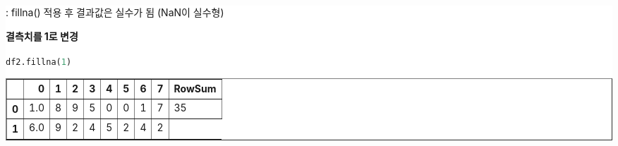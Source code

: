 </div>



: fillna() 적용 후 결과값은 실수가 됨 (NaN이 실수형)

**결측치를 1로 변경**


```python
df2.fillna(1)
```




<div>
<style scoped>
    .dataframe tbody tr th:only-of-type {
        vertical-align: middle;
    }


    .dataframe tbody tr th {
        vertical-align: top;
    }
    
    .dataframe thead th {
        text-align: right;
    }

</style>

<table border="1" class="dataframe">
  <thead>
    <tr style="text-align: right;">
      <th></th>
      <th>0</th>
      <th>1</th>
      <th>2</th>
      <th>3</th>
      <th>4</th>
      <th>5</th>
      <th>6</th>
      <th>7</th>
      <th>RowSum</th>
    </tr>
  </thead>
  <tbody>
    <tr>
      <th>0</th>
      <td>1.0</td>
      <td>8</td>
      <td>9</td>
      <td>5</td>
      <td>0</td>
      <td>0</td>
      <td>1</td>
      <td>7</td>
      <td>35</td>
    </tr>
    <tr>
      <th>1</th>
      <td>6.0</td>
      <td>9</td>
      <td>2</td>
      <td>4</td>
      <td>5</td>
      <td>2</td>
      <td>4</td>
      <td>2</td>